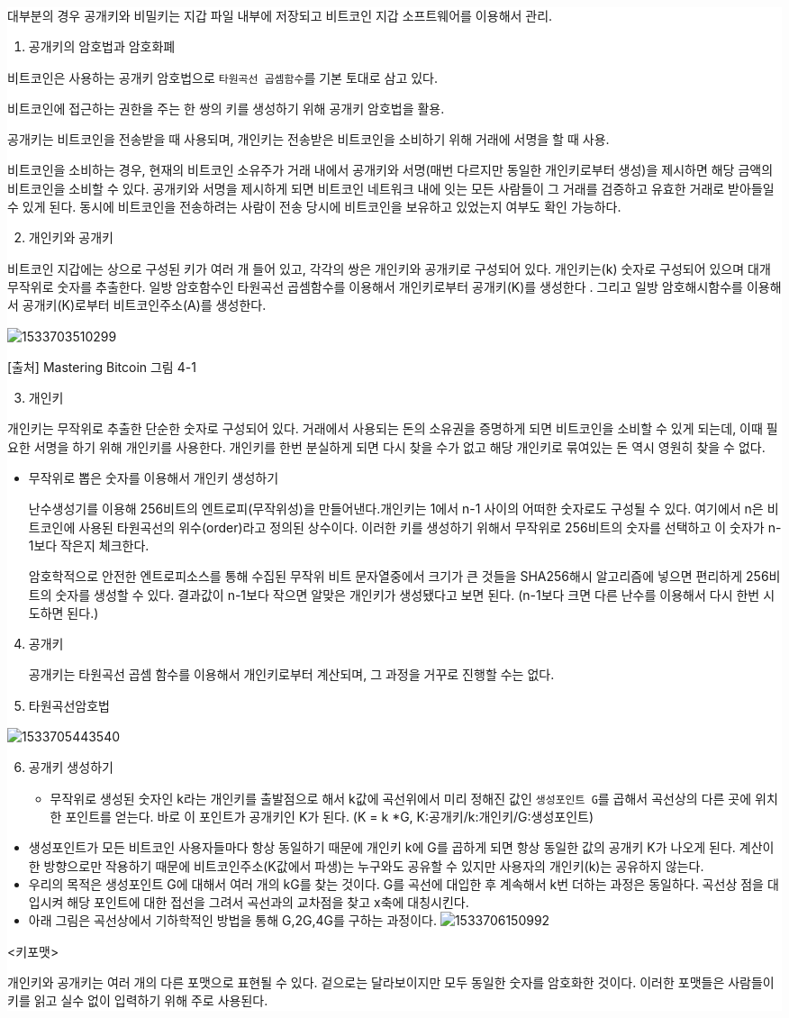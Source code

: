대부분의 경우 공개키와 비밀키는 지갑 파일 내부에 저장되고 비트코인 지갑 소프트웨어를 이용해서 관리.

1. 공개키의 암호법과 암호화폐

비트코인은 사용하는 공개키 암호법으로 `타원곡선 곱셈함수`를 기본 토대로 삼고 있다.

비트코인에 접근하는 권한을 주는 한 쌍의 키를 생성하기 위해 공개키 암호법을 활용.

공개키는 비트코인을 전송받을 때 사용되며, 개인키는 전송받은 비트코인을 소비하기 위해 거래에 서명을 할 때 사용.

비트코인을 소비하는 경우, 현재의 비트코인 소유주가 거래 내에서 공개키와 서명(매번 다르지만 동일한 개인키로부터 생성)을 제시하면 해당 금액의 비트코인을 소비할 수 있다. 공개키와 서명을 제시하게 되면 비트코인 네트워크 내에 잇는 모든 사람들이 그 거래를 검증하고 유효한 거래로 받아들일 수 있게 된다. 동시에 비트코인을 전송하려는 사람이 전송 당시에 비트코인을 보유하고 있었는지 여부도 확인 가능하다.

2. 개인키와 공개키

비트코인 지갑에는 상으로 구성된 키가 여러 개 들어 있고, 각각의 쌍은 개인키와 공개키로 구성되어 있다. 개인키는(k) 숫자로 구성되어 있으며 대개 무작위로 숫자를 추출한다. 일방 암호함수인 타원곡선 곱셈함수를 이용해서 개인키로부터 공개키(K)를 생성한다 . 그리고 일방 암호해시함수를 이용해서 공개키(K)로부터 비트코인주소(A)를 생성한다.

![1533703510299](https://user-images.githubusercontent.com/38032500/43824344-afadf69a-9b2c-11e8-91b0-0c6c0d07bf75.png)

[출처] Mastering Bitcoin 그림 4-1

3. 개인키

개인키는 무작위로 추출한 단순한 숫자로 구성되어 있다. 거래에서 사용되는 돈의 소유권을 증명하게 되면 비트코인을 소비할 수 있게 되는데, 이때 필요한 서명을 하기 위해 개인키를 사용한다. 개인키를 한번 분실하게 되면 다시 찾을 수가 없고 해당 개인키로 묶여있는 돈 역시 영원히 찾을 수 없다.

 * 무작위로 뽑은 숫자를 이용해서 개인키 생성하기

   난수생성기를 이용해 256비트의 엔트로피(무작위성)을 만들어낸다.개인키는 1에서 n-1 사이의 어떠한 숫자로도 구성될 수 있다. 여기에서 n은 비트코인에 사용된 타원곡선의 위수(order)라고 정의된 상수이다. 이러한 키를 생성하기 위해서 무작위로 256비트의 숫자를 선택하고 이 숫자가 n-1보다 작은지 체크한다.

    암호학적으로 안전한 엔트로피소스를 통해 수집된 무작위 비트 문자열중에서 크기가 큰 것들을 SHA256해시 알고리즘에 넣으면 편리하게 256비트의 숫자를 생성할 수 있다.  결과값이 n-1보다 작으면 알맞은 개인키가 생성됐다고 보면 된다. (n-1보다 크면 다른 난수를 이용해서 다시 한번 시도하면 된다.)

   

4. 공개키

    공개키는 타원곡선 곱셈 함수를 이용해서 개인키로부터 계산되며, 그 과정을 거꾸로 진행할 수는 없다.

5. 타원곡선암호법

   
![1533705443540](https://user-images.githubusercontent.com/38032500/43824345-afe32964-9b2c-11e8-89c1-1bc03ef1fae1.png)

6. 공개키 생성하기

     *  무작위로 생성된 숫자인 k라는 개인키를 출발점으로 해서 k값에 곡선위에서 미리 정해진 값인 `생성포인트 G`를 곱해서 곡선상의 다른 곳에 위치한 포인트를 얻는다. 바로 이 포인트가 공개키인 K가 된다.  (K = k *G, K:공개키/k:개인키/G:생성포인트)
*  생성포인트가 모든 비트코인 사용자들마다 항상 동일하기 때문에 개인키 k에 G를 곱하게 되면 항상 동일한 값의 공개키 K가 나오게 된다. 계산이 한 방향으로만 작용하기 때문에 비트코인주소(K값에서 파생)는 누구와도 공유할 수 있지만 사용자의 개인키(k)는 공유하지 않는다.
*  우리의 목적은 생성포인트 G에 대해서 여러 개의 kG를 찾는 것이다. G를 곡선에 대입한 후 계속해서 k번 더하는 과정은 동일하다. 곡선상 점을 대입시켜 해당 포인트에 대한 접선을 그려서 곡선과의 교차점을 찾고 x축에 대칭시킨다.
*  아래 그림은 곡선상에서 기하학적인 방법을 통해 G,2G,4G를 구하는 과정이다.
![1533706150992](https://user-images.githubusercontent.com/38032500/43824346-b0175054-9b2c-11e8-8db5-9100912a68dc.png)

<키포맷>

개인키와 공개키는 여러 개의 다른 포맷으로 표현될 수 있다. 겉으로는 달라보이지만 모두 동일한 숫자를 암호화한 것이다. 이러한 포맷들은 사람들이 키를 읽고 실수 없이 입력하기 위해 주로 사용된다.
